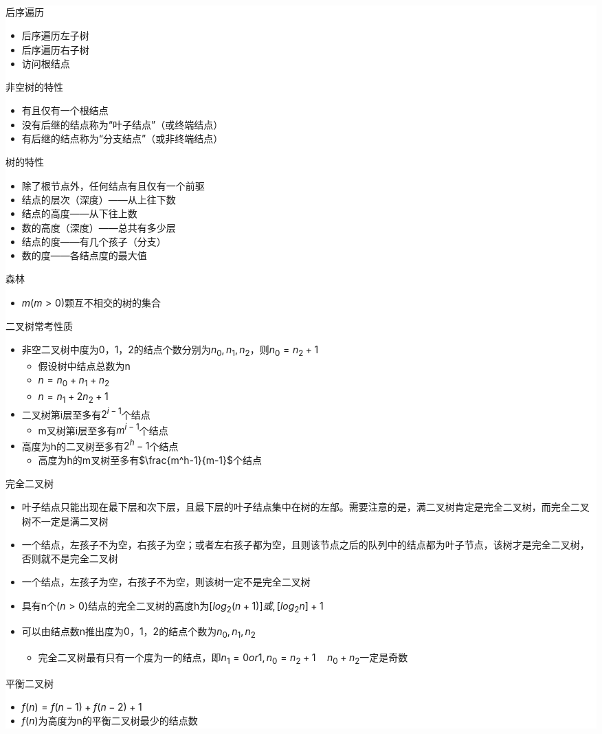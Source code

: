 后序遍历

- 后序遍历左子树
- 后序遍历右子树
- 访问根结点

非空树的特性

- 有且仅有一个根结点
- 没有后继的结点称为“叶子结点”（或终端结点）
- 有后继的结点称为“分支结点”（或非终端结点）

 树的特性

- 除了根节点外，任何结点有且仅有一个前驱
- 结点的层次（深度）——从上往下数
- 结点的高度——从下往上数
- 数的高度（深度）——总共有多少层
- 结点的度——有几个孩子（分支）
- 数的度——各结点度的最大值

森林

- $m(m>0)$颗互不相交的树的集合

二叉树常考性质

- 非空二叉树中度为0，1，2的结点个数分别为$n_0,n_1,n_2$，则$n_0=n_2+1$
  - 假设树中结点总数为n 
  - $n=n_0+n_1+n_2$
  - $n=n_1+2n_2+1$
- 二叉树第i层至多有$2^{i-1}$个结点 
  - m叉树第i层至多有$m^{i-1}$个结点
- 高度为h的二叉树至多有$2^h-1$个结点
  - 高度为h的m叉树至多有$\frac{m^h-1}{m-1}$个结点

完全二叉树

- 叶子结点只能出现在最下层和次下层，且最下层的叶子结点集中在树的左部。需要注意的是，满二叉树肯定是完全二叉树，而完全二叉树不一定是满二叉树
- 一个结点，左孩子不为空，右孩子为空；或者左右孩子都为空，且则该节点之后的队列中的结点都为叶子节点，该树才是完全二叉树，否则就不是完全二叉树
- 一个结点，左孩子为空，右孩子不为空，则该树一定不是完全二叉树

- 具有n个$(n>0)$结点的完全二叉树的高度h为$[log_2(n+1)]或,[log_2n]+1$

- 可以由结点数n推出度为0，1，2的结点个数为$n_0,n_1,n_2$
  - 完全二叉树最有只有一个度为一的结点，即$n_1=0or1,n_0=n_2+1\quad n_0+n_2$一定是奇数

平衡二叉树

- $f(n)=f(n-1)+f(n-2)+1$
- $f(n)$为高度为n的平衡二叉树最少的结点数